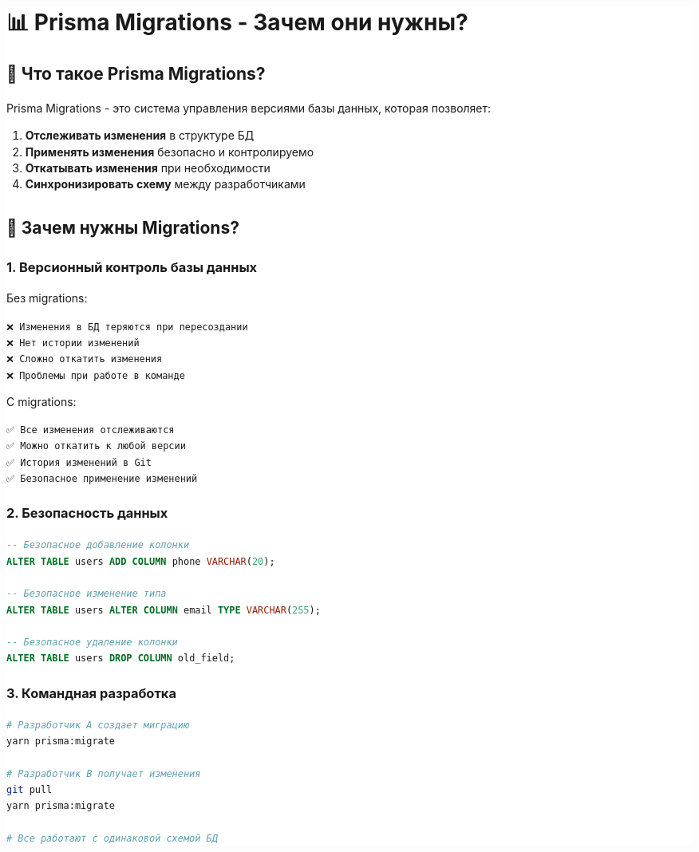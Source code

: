 # 📊 Prisma Migrations - Зачем они нужны?

## 🤔 Что такое Prisma Migrations?

Prisma Migrations - это система управления версиями базы данных, которая позволяет:

1. **Отслеживать изменения** в структуре БД
2. **Применять изменения** безопасно и контролируемо
3. **Откатывать изменения** при необходимости
4. **Синхронизировать схему** между разработчиками

## 🎯 Зачем нужны Migrations?

### 1. **Версионный контроль базы данных**

Без migrations:
```
❌ Изменения в БД теряются при пересоздании
❌ Нет истории изменений
❌ Сложно откатить изменения
❌ Проблемы при работе в команде
```

С migrations:
```
✅ Все изменения отслеживаются
✅ Можно откатить к любой версии
✅ История изменений в Git
✅ Безопасное применение изменений
```

### 2. **Безопасность данных**

```sql
-- Безопасное добавление колонки
ALTER TABLE users ADD COLUMN phone VARCHAR(20);

-- Безопасное изменение типа
ALTER TABLE users ALTER COLUMN email TYPE VARCHAR(255);

-- Безопасное удаление колонки
ALTER TABLE users DROP COLUMN old_field;
```

### 3. **Командная разработка**

```bash
# Разработчик A создает миграцию
yarn prisma:migrate

# Разработчик B получает изменения
git pull
yarn prisma:migrate

# Все работают с одинаковой схемой БД
```
